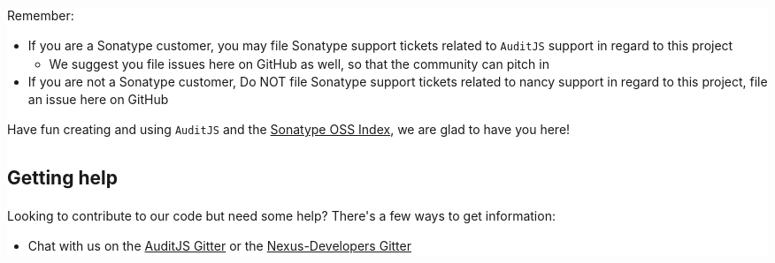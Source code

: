 Remember:

- If you are a Sonatype customer, you may file Sonatype support tickets related to `AuditJS` support in regard to this project
  - We suggest you file issues here on GitHub as well, so that the community can pitch in
- If you are not a Sonatype customer, Do NOT file Sonatype support tickets related to nancy support in regard to this project, file an issue here on GitHub

Have fun creating and using `AuditJS` and the [Sonatype OSS Index](https://ossindex.sonatype.org/), we are glad to have you here!

## Getting help

Looking to contribute to our code but need some help? There's a few ways to get information:

- Chat with us on the [AuditJS Gitter](https://gitter.im/sonatype-nexus-community/auditjs) or the [Nexus-Developers Gitter](https://gitter.im/sonatype/nexus-developers)
